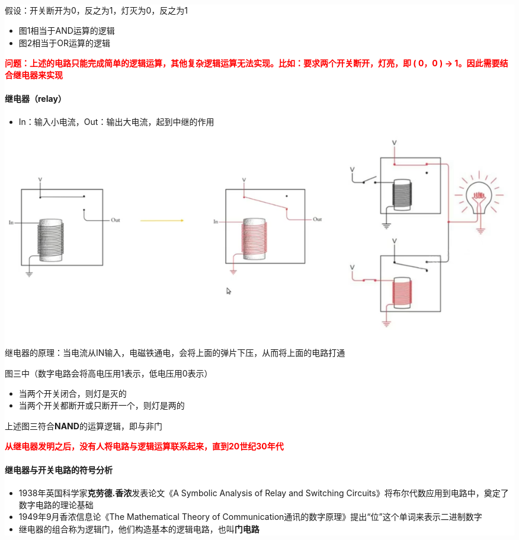假设：开关断开为0，反之为1，灯灭为0，反之为1

- 图1相当于AND运算的逻辑
- 图2相当于OR运算的逻辑



<span style="color:red;font-weight:700">问题：上述的电路只能完成简单的逻辑运算，其他复杂逻辑运算无法实现。比如：要求两个开关断开，灯亮，即 ( 0，0 ) -> 1。因此需要结合继电器来实现</span>



#### 继电器（relay）

- In：输入小电流，Out：输出大电流，起到中继的作用

![image-20250510001335615](../markdown_img/image-20250510001335615.png)

继电器的原理：当电流从IN输入，电磁铁通电，会将上面的弹片下压，从而将上面的电路打通

图三中（数字电路会将高电压用1表示，低电压用0表示）

- 当两个开关闭合，则灯是灭的
- 当两个开关都断开或只断开一个，则灯是两的

上述图三符合**NAND**的运算逻辑，即与非门



<span style="color:red;font-weight:700">从继电器发明之后，没有人将电路与逻辑运算联系起来，直到20世纪30年代</span>



#### 继电器与开关电路的符号分析

- 1938年英国科学家**克劳德.香浓**发表论文《A Symbolic Analysis of Relay and Switching Circuits》将布尔代数应用到电路中，奠定了数字电路的理论基础
- 1949年9月香浓信息论《The Mathematical Theory of Communication通讯的数字原理》提出“位”这个单词来表示二进制数字
- 继电器的组合称为逻辑门，他们构造基本的逻辑电路，也叫**门电路**
